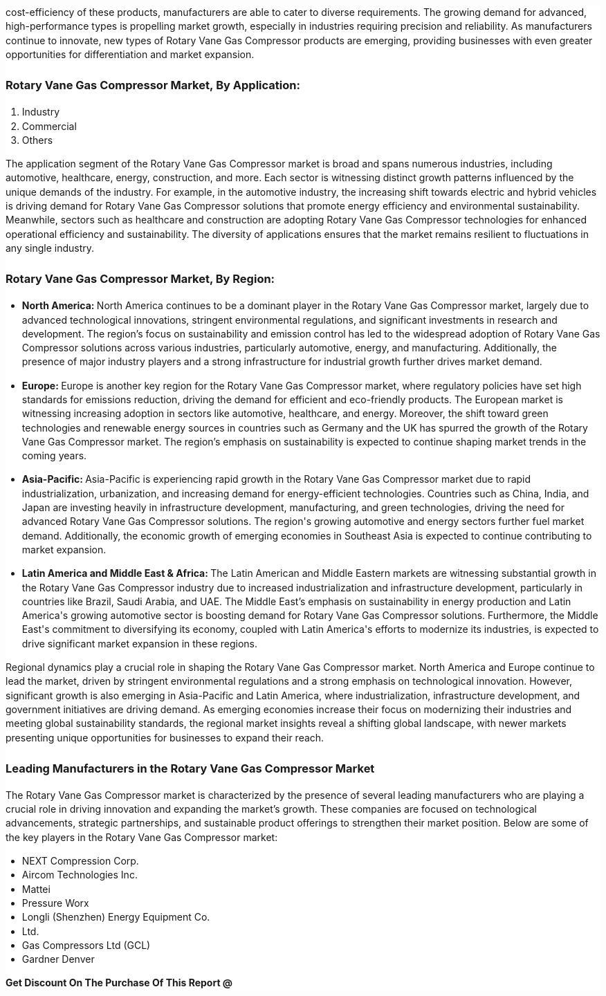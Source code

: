 cost-efficiency of these products, manufacturers are able to cater to diverse requirements. The growing demand for advanced, high-performance types is propelling market growth, especially in industries requiring precision and reliability. As manufacturers continue to innovate, new types of Rotary Vane Gas Compressor products are emerging, providing businesses with even greater opportunities for differentiation and market expansion.</p><h3>Rotary Vane Gas Compressor Market,&nbsp;By Application:</h3><ol><li>Industry<li> Commercial<li> Others</li></ol><p>The application segment of the Rotary Vane Gas Compressor market is broad and spans numerous industries, including automotive, healthcare, energy, construction, and more. Each sector is witnessing distinct growth patterns influenced by the unique demands of the industry. For example, in the automotive industry, the increasing shift towards electric and hybrid vehicles is driving demand for Rotary Vane Gas Compressor solutions that promote energy efficiency and environmental sustainability. Meanwhile, sectors such as healthcare and construction are adopting Rotary Vane Gas Compressor technologies for enhanced operational efficiency and sustainability. The diversity of applications ensures that the market remains resilient to fluctuations in any single industry.</p><h3>Rotary Vane Gas Compressor Market, By Region:</h3><ul><li><p><strong>North America:&nbsp;</strong>North America continues to be a dominant player in the Rotary Vane Gas Compressor market, largely due to advanced technological innovations, stringent environmental regulations, and significant investments in research and development. The region&rsquo;s focus on sustainability and emission control has led to the widespread adoption of Rotary Vane Gas Compressor solutions across various industries, particularly automotive, energy, and manufacturing. Additionally, the presence of major industry players and a strong infrastructure for industrial growth further drives market demand.</p></li><li><p><strong><strong>Europe:&nbsp;</strong></strong>Europe is another key region for the Rotary Vane Gas Compressor market, where regulatory policies have set high standards for emissions reduction, driving the demand for efficient and eco-friendly products. The European market is witnessing increasing adoption in sectors like automotive, healthcare, and energy. Moreover, the shift toward green technologies and renewable energy sources in countries such as Germany and the UK has spurred the growth of the Rotary Vane Gas Compressor market. The region&rsquo;s emphasis on sustainability is expected to continue shaping market trends in the coming years.</p></li><li><p><strong><strong>Asia-Pacific:&nbsp;</strong></strong>Asia-Pacific is experiencing rapid growth in the Rotary Vane Gas Compressor market due to rapid industrialization, urbanization, and increasing demand for energy-efficient technologies. Countries such as China, India, and Japan are investing heavily in infrastructure development, manufacturing, and green technologies, driving the need for advanced Rotary Vane Gas Compressor solutions. The region's growing automotive and energy sectors further fuel market demand. Additionally, the economic growth of emerging economies in Southeast Asia is expected to continue contributing to market expansion.</p></li><li><p><strong><strong>Latin America and Middle East &amp; Africa:&nbsp;</strong></strong>The Latin American and Middle Eastern markets are witnessing substantial growth in the Rotary Vane Gas Compressor industry due to increased industrialization and infrastructure development, particularly in countries like Brazil, Saudi Arabia, and UAE. The Middle East&rsquo;s emphasis on sustainability in energy production and Latin America's growing automotive sector is boosting demand for Rotary Vane Gas Compressor solutions. Furthermore, the Middle East's commitment to diversifying its economy, coupled with Latin America's efforts to modernize its industries, is expected to drive significant market expansion in these regions.</p></li></ul><p>Regional dynamics play a crucial role in shaping the Rotary Vane Gas Compressor market. North America and Europe continue to lead the market, driven by stringent environmental regulations and a strong emphasis on technological innovation. However, significant growth is also emerging in Asia-Pacific and Latin America, where industrialization, infrastructure development, and government initiatives are driving demand. As emerging economies increase their focus on modernizing their industries and meeting global sustainability standards, the regional market insights reveal a shifting global landscape, with newer markets presenting unique opportunities for businesses to expand their reach.</p><h3><strong>Leading Manufacturers in the Rotary Vane Gas Compressor Market</strong></h3><p>The Rotary Vane Gas Compressor market is characterized by the presence of several leading manufacturers who are playing a crucial role in driving innovation and expanding the market&rsquo;s growth. These companies are focused on technological advancements, strategic partnerships, and sustainable product offerings to strengthen their market position. Below are some of the key players in the Rotary Vane Gas Compressor market:</p></div><div class="article-main__content" data-test-id="publishing-text-block"><ul><li><span class="">NEXT Compression Corp.<li> Aircom Technologies Inc.<li> Mattei<li> Pressure Worx<li> Longli (Shenzhen) Energy Equipment Co.<li> Ltd.<li> Gas Compressors Ltd (GCL)<li> Gardner Denver</span></li></ul></div><div class="article-main__content" data-test-id="publishing-text-block"><p><span class="font-[700]"><strong>Get Discount On The Purchase Of This Report @</strong>